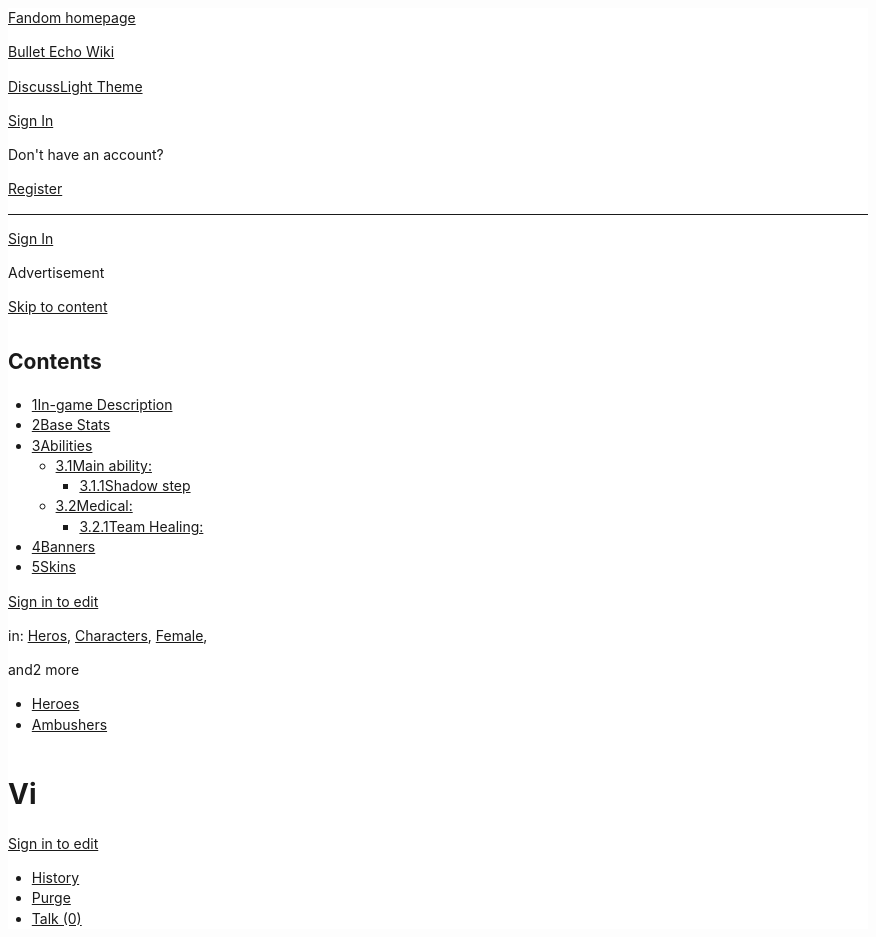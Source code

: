 [Fandom homepage](https://www.fandom.com/)

[Bullet Echo Wiki](https://bullet-echo.fandom.com/)

[Discuss](https://bullet-echo.fandom.com/f "Discuss")[Light Theme](https://bullet-echo.fandom.com/wiki/Vi# "Light Theme")

[Sign In](https://auth.fandom.com/signin?source=mw&redirect=https%3A%2F%2Fbullet-echo.fandom.com%2Fwiki%2FVi)

Don't have an account?

[Register](https://auth.fandom.com/register?source=mw&redirect=https%3A%2F%2Fbullet-echo.fandom.com%2Fwiki%2FVi)

* * *

[Sign In](https://auth.fandom.com/signin?source=mw&redirect=https%3A%2F%2Fbullet-echo.fandom.com%2Fwiki%2FVi)

Advertisement

[Skip to content](https://bullet-echo.fandom.com/wiki/Vi#page-header)

## Contents

- [1In-game Description](https://bullet-echo.fandom.com/wiki/Vi#In-game_Description)
- [2Base Stats](https://bullet-echo.fandom.com/wiki/Vi#Base_Stats)
- [3Abilities](https://bullet-echo.fandom.com/wiki/Vi#Abilities)
  - [3.1Main ability:](https://bullet-echo.fandom.com/wiki/Vi#Main_ability:)
    - [3.1.1Shadow step](https://bullet-echo.fandom.com/wiki/Vi#Shadow_step)
  - [3.2Medical:](https://bullet-echo.fandom.com/wiki/Vi#Medical:)
    - [3.2.1Team Healing:](https://bullet-echo.fandom.com/wiki/Vi#Team_Healing:)
- [4Banners](https://bullet-echo.fandom.com/wiki/Vi#Banners)
- [5Skins](https://bullet-echo.fandom.com/wiki/Vi#Skins)

[Sign in to edit](https://auth.fandom.com/signin?redirect=https%3A%2F%2Fbullet-echo.fandom.com%2Fwiki%2FVi%3Fveaction%3Dedit&uselang=en)

in: [Heros](https://bullet-echo.fandom.com/wiki/Category:Heros "Category:Heros"), [Characters](https://bullet-echo.fandom.com/wiki/Category:Characters "Category:Characters"), [Female](https://bullet-echo.fandom.com/wiki/Category:Female "Category:Female"),

and2 more

- [Heroes](https://bullet-echo.fandom.com/wiki/Category:Heroes "Category:Heroes")
- [Ambushers](https://bullet-echo.fandom.com/wiki/Category:Ambushers "Category:Ambushers")

# Vi

[Sign in to edit](https://auth.fandom.com/signin?redirect=https%3A%2F%2Fbullet-echo.fandom.com%2Fwiki%2FVi%3Fveaction%3Dedit&uselang=en)

- [History](https://bullet-echo.fandom.com/wiki/Vi?action=history)
- [Purge](https://bullet-echo.fandom.com/wiki/Vi?action=purge)
- [Talk (0)](https://bullet-echo.fandom.com/wiki/Talk:Vi?action=edit&redlink=1)
